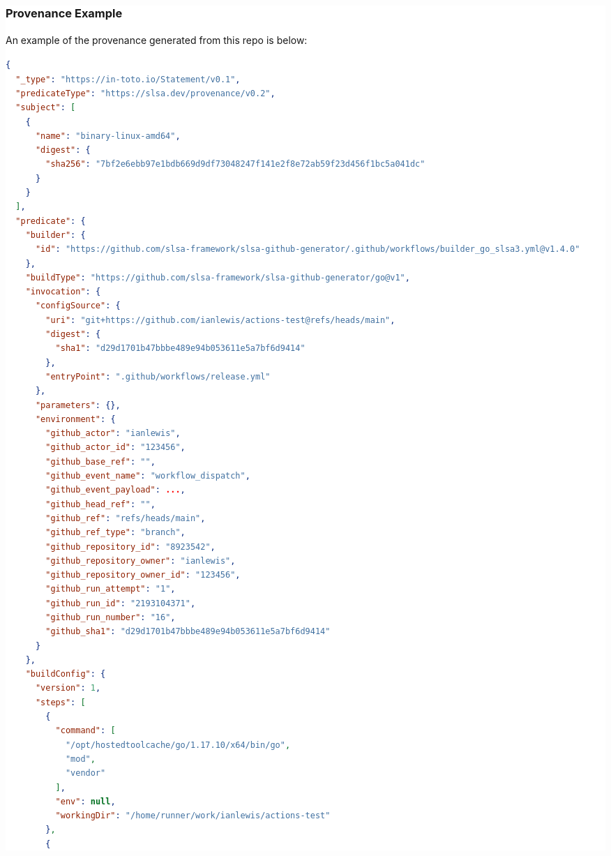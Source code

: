 ```yaml
```

### Provenance Example

An example of the provenance generated from this repo is below:

```json
{
  "_type": "https://in-toto.io/Statement/v0.1",
  "predicateType": "https://slsa.dev/provenance/v0.2",
  "subject": [
    {
      "name": "binary-linux-amd64",
      "digest": {
        "sha256": "7bf2e6ebb97e1bdb669d9df73048247f141e2f8e72ab59f23d456f1bc5a041dc"
      }
    }
  ],
  "predicate": {
    "builder": {
      "id": "https://github.com/slsa-framework/slsa-github-generator/.github/workflows/builder_go_slsa3.yml@v1.4.0"
    },
    "buildType": "https://github.com/slsa-framework/slsa-github-generator/go@v1",
    "invocation": {
      "configSource": {
        "uri": "git+https://github.com/ianlewis/actions-test@refs/heads/main",
        "digest": {
          "sha1": "d29d1701b47bbbe489e94b053611e5a7bf6d9414"
        },
        "entryPoint": ".github/workflows/release.yml"
      },
      "parameters": {},
      "environment": {
        "github_actor": "ianlewis",
        "github_actor_id": "123456",
        "github_base_ref": "",
        "github_event_name": "workflow_dispatch",
        "github_event_payload": ...,
        "github_head_ref": "",
        "github_ref": "refs/heads/main",
        "github_ref_type": "branch",
        "github_repository_id": "8923542",
        "github_repository_owner": "ianlewis",
        "github_repository_owner_id": "123456",
        "github_run_attempt": "1",
        "github_run_id": "2193104371",
        "github_run_number": "16",
        "github_sha1": "d29d1701b47bbbe489e94b053611e5a7bf6d9414"
      }
    },
    "buildConfig": {
      "version": 1,
      "steps": [
        {
          "command": [
            "/opt/hostedtoolcache/go/1.17.10/x64/bin/go",
            "mod",
            "vendor"
          ],
          "env": null,
          "workingDir": "/home/runner/work/ianlewis/actions-test"
        },
        {
```